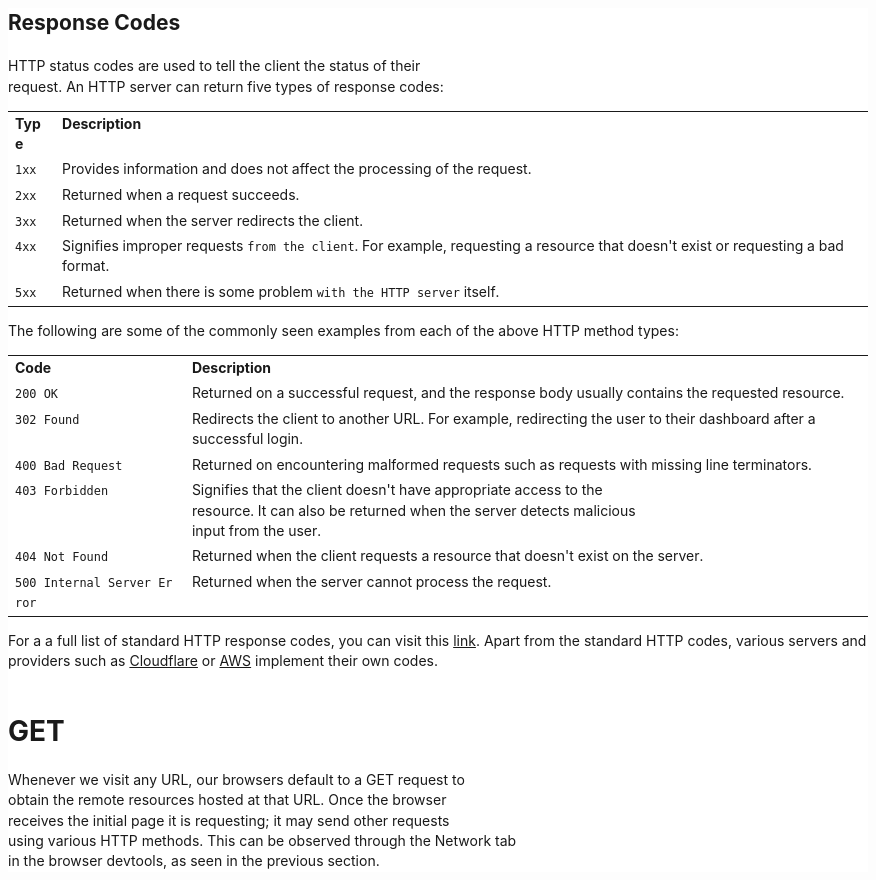 ## Response Codes

HTTP status codes are used to tell the client the status of their  
request. An HTTP server can return five types of response codes:

|   |   |
|---|---|
|**Type**|**Description**|
|`1xx`|Provides information and does not affect the processing of the request.|
|`2xx`|Returned when a request succeeds.|
|`3xx`|Returned when the server redirects the client.|
|`4xx`|Signifies improper requests `from the client`. For example, requesting a resource that doesn't exist or requesting a bad format.|
|`5xx`|Returned when there is some problem `with the HTTP server` itself.|

The following are some of the commonly seen examples from each of the above HTTP method types:

|   |   |
|---|---|
|**Code**|**Description**|
|`200 OK`|Returned on a successful request, and the response body usually contains the requested resource.|
|`302 Found`|Redirects the client to another URL. For example, redirecting the user to their dashboard after a successful login.|
|`400 Bad Request`|Returned on encountering malformed requests such as requests with missing line terminators.|
|`403 Forbidden`|Signifies that the client doesn't have appropriate access to the  <br>resource. It can also be returned when the server detects malicious  <br>input from the user.|
|`404 Not Found`|Returned when the client requests a resource that doesn't exist on the server.|
|`500 Internal Server Error`|Returned when the server cannot process the request.|

For a a full list of standard HTTP response codes, you can visit this [link](https://developer.mozilla.org/en-US/docs/Web/HTTP/Status). Apart from the standard HTTP codes, various servers and providers such as [Cloudflare](https://support.cloudflare.com/hc/en-us/articles/115003014432-HTTP-Status-Codes) or [AWS](https://docs.aws.amazon.com/AmazonSimpleDB/latest/DeveloperGuide/APIError.html) implement their own codes.

  

  

# GET

Whenever we visit any URL, our browsers default to a GET request to  
obtain the remote resources hosted at that URL. Once the browser  
receives the initial page it is requesting; it may send other requests  
using various HTTP methods. This can be observed through the Network tab  
in the browser devtools, as seen in the previous section.

  